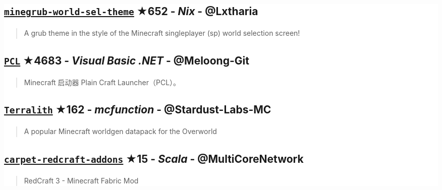 ## [`minegrub-world-sel-theme`](https://github.com/Lxtharia/minegrub-world-sel-theme) ★652 - _Nix_ - @Lxtharia
> A grub theme in the style of the Minecraft singleplayer (sp) world selection screen!

## [`PCL`](https://github.com/Meloong-Git/PCL) ★4683 - _Visual Basic .NET_ - @Meloong-Git
> Minecraft 启动器 Plain Craft Launcher（PCL）。

## [`Terralith`](https://github.com/Stardust-Labs-MC/Terralith) ★162 - _mcfunction_ - @Stardust-Labs-MC
> A popular Minecraft worldgen datapack for the Overworld

## [`carpet-redcraft-addons`](https://github.com/MultiCoreNetwork/carpet-redcraft-addons) ★15 - _Scala_ - @MultiCoreNetwork
> RedCraft 3 - Minecraft Fabric Mod 

